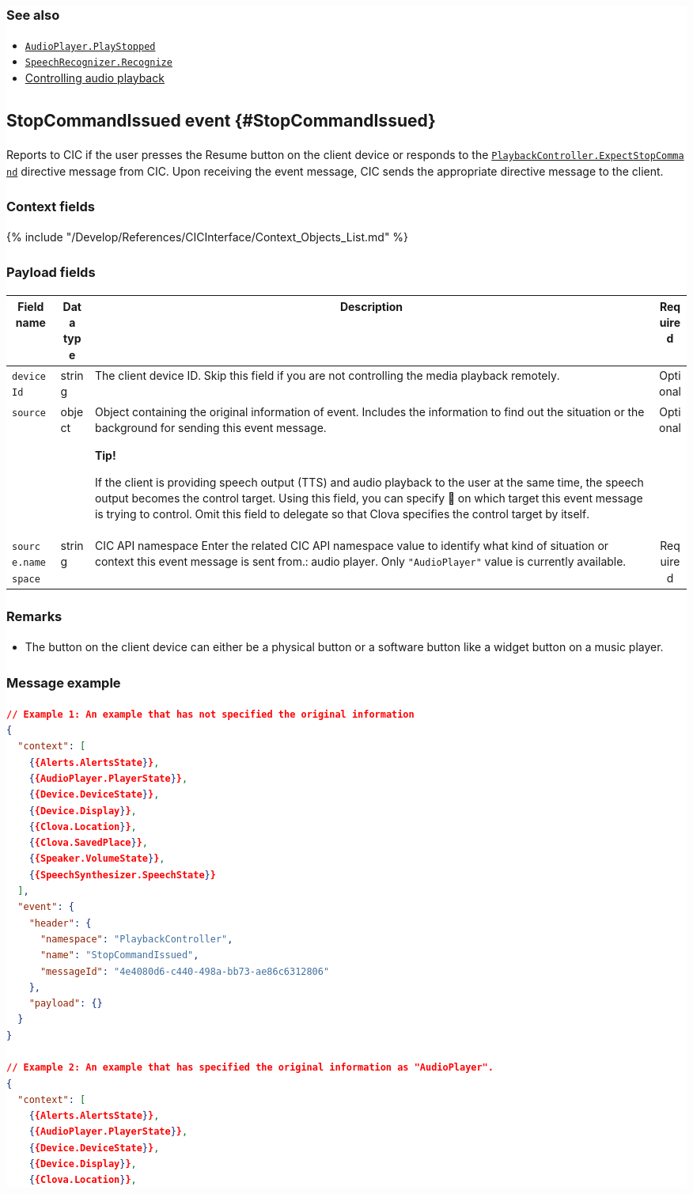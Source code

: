 ### See also
* [`AudioPlayer.PlayStopped`](/Develop/References/CICInterface/AudioPlayer.md#PlayStopped)
* [`SpeechRecognizer.Recognize`](/Develop/References/CICInterface/SpeechRecognizer.md#Recognize)
* [Controlling audio playback](/Develop/Guides/ImplementClientFeatures/Handle_Audio_Playback.md#ControlAudioPlayback)



## StopCommandIssued event {#StopCommandIssued}
Reports to CIC if the user presses the Resume button on the client device or responds to the [`PlaybackController.ExpectStopCommand`](#ExpectStopCommand) directive message from CIC. Upon receiving the event message, CIC sends the appropriate directive message to the client.

### Context fields

{% include "/Develop/References/CICInterface/Context_Objects_List.md" %}

### Payload fields

| Field name       | Data type    | Description                     | Required |
|---------------|---------|-----------------------------|:---------:|
| `deviceId`    | string  | The client device ID. Skip this field if you are not controlling the media playback remotely. | Optional |
| `source`      | object  | Object containing the original information of event. Includes the information to find out the situation or the background for sending this event message. <div class="tip"><p><strong>Tip!</strong></p><p>If the client is providing speech output (TTS) and audio playback to the user at the same time, the speech output becomes the control target. Using this field, you can specify  on which target this event message is trying to control. Omit this field to delegate so that Clova specifies the control target by itself.</p></div>  | Optional  |
| `source.namespace` | string | CIC API namespace Enter the related CIC API namespace value to identify what kind of situation or context this event message is sent from.: audio player. Only `"AudioPlayer"` value is currently available.  | Required  |

### Remarks
* The button on the client device can either be a physical button or a software button like a widget button on a music player.

### Message example

```json
// Example 1: An example that has not specified the original information
{
  "context": [
    {{Alerts.AlertsState}},
    {{AudioPlayer.PlayerState}},
    {{Device.DeviceState}},
    {{Device.Display}},
    {{Clova.Location}},
    {{Clova.SavedPlace}},
    {{Speaker.VolumeState}},
    {{SpeechSynthesizer.SpeechState}}
  ],
  "event": {
    "header": {
      "namespace": "PlaybackController",
      "name": "StopCommandIssued",
      "messageId": "4e4080d6-c440-498a-bb73-ae86c6312806"
    },
    "payload": {}
  }
}

// Example 2: An example that has specified the original information as "AudioPlayer".
{
  "context": [
    {{Alerts.AlertsState}},
    {{AudioPlayer.PlayerState}},
    {{Device.DeviceState}},
    {{Device.Display}},
    {{Clova.Location}},
```